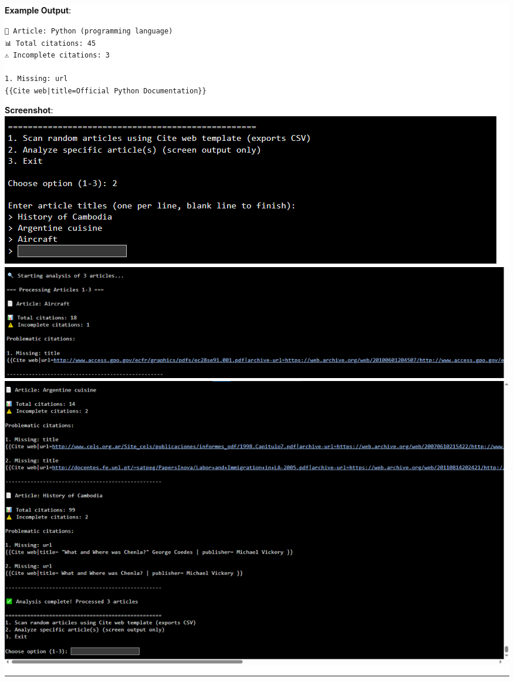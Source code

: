 **Example Output**:

```
📄 Article: Python (programming language)
📊 Total citations: 45
⚠️ Incomplete citations: 3

1. Missing: url
{{Cite web|title=Official Python Documentation}}
```

**Screenshot**:  
![Option 2 - Analyze Specific Articles](screenshots/option2_analyze_specific_articles.png)
![Option 2 - Analyze Specific Articles](screenshots/option2_analyze_specific_articles_1.png)
![Option 2 - Analyze Specific Articles](screenshots/option2_analyze_specific_articles_2.png)

---